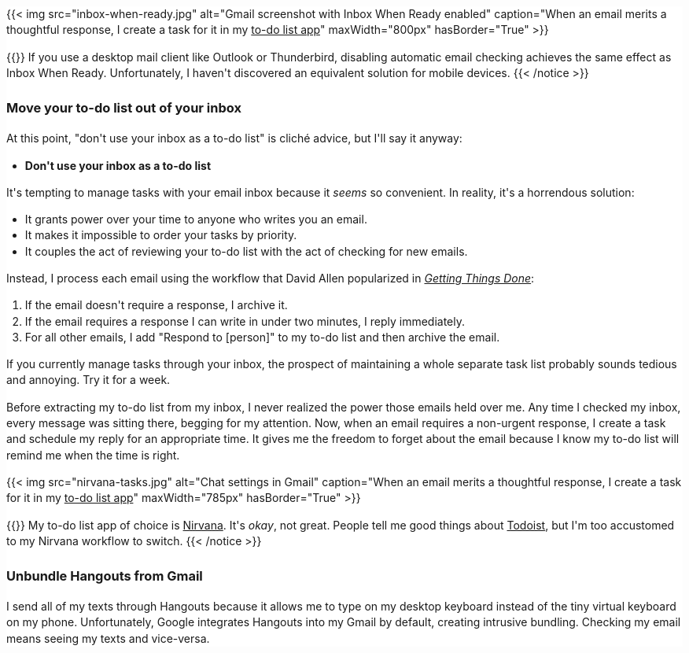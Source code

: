 
{{< img src="inbox-when-ready.jpg" alt="Gmail screenshot with Inbox When Ready enabled" caption="When an email merits a thoughtful response, I create a task for it in my [to-do list app](https://nirvanahq.com/)" maxWidth="800px" hasBorder="True" >}}

{{<notice type="info">}}
If you use a desktop mail client like Outlook or Thunderbird, disabling automatic email checking achieves the same effect as Inbox When Ready. Unfortunately, I haven't discovered an equivalent solution for mobile devices.
{{< /notice >}}

### Move your to-do list out of your inbox

At this point, "don't use your inbox as a to-do list" is cliché advice, but I'll say it anyway:

* **Don't use your inbox as a to-do list**

It's tempting to manage tasks with your email inbox because it *seems* so convenient. In reality, it's a horrendous solution:

* It grants power over your time to anyone who writes you an email.
* It makes it impossible to order your tasks by priority.
* It couples the act of reviewing your to-do list with the act of checking for new emails.

Instead, I process each email using the workflow that David Allen popularized in [*Getting Things Done*](https://amzn.to/2J3GIY1):

1. If the email doesn't require a response, I archive it.
1. If the email requires a response I can write in under two minutes, I reply immediately.
1. For all other emails, I add "Respond to [person]" to my to-do list and then archive the email.

If you currently manage tasks through your inbox, the prospect of maintaining a whole separate task list probably sounds tedious and annoying. Try it for a week.

Before extracting my to-do list from my inbox, I never realized the power those emails held over me. Any time I checked my inbox, every message was sitting there, begging for my attention. Now, when an email requires a non-urgent response, I create a task and schedule my reply for an appropriate time. It gives me the freedom to forget about the email because I know my to-do list will remind me when the time is right.


{{< img src="nirvana-tasks.jpg" alt="Chat settings in Gmail" caption="When an email merits a thoughtful response, I create a task for it in my [to-do list app](https://nirvanahq.com/)" maxWidth="785px" hasBorder="True" >}}

{{<notice type="info">}}
My to-do list app of choice is [Nirvana](https://nirvanahq.com/). It's *okay*, not great. People tell me good things about [Todoist](https://todoist.com), but I'm too accustomed to my Nirvana workflow to switch.
{{< /notice >}}

### Unbundle Hangouts from Gmail

I send all of my texts through Hangouts because it allows me to type on my desktop keyboard instead of the tiny virtual keyboard on my phone. Unfortunately, Google integrates Hangouts into my Gmail by default, creating intrusive bundling. Checking my email means seeing my texts and vice-versa.
